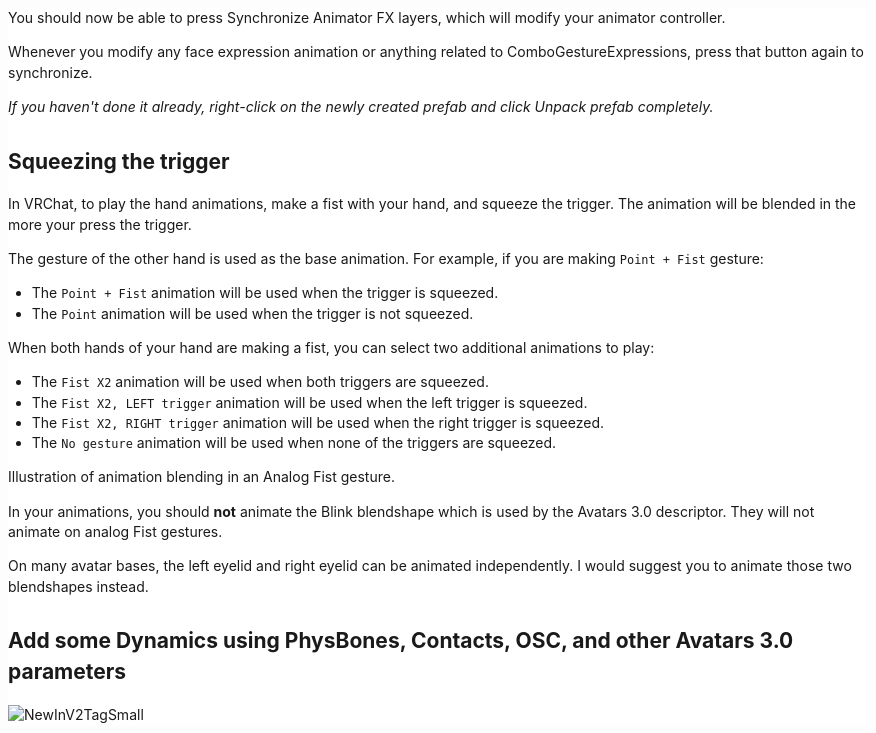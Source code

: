You should now be able to press <span class="hai-btn">Synchronize Animator FX layers</span>, which will modify your animator controller.

Whenever you modify any face expression animation or anything related to ComboGestureExpressions, press that button again to synchronize.

*If you haven't done it already, right-click on the newly created prefab and click <span class="hai-btn">Unpack prefab completely</span>.*

## Squeezing the trigger

<video controls width="816" autostart="false">
    <source src="https://hai-vr.github.io/combo-gesture-expressions-av3/videos/sx_2022-05-04_18-35-03_yxRmSyqtWe.mp4" type="video/mp4" />
</video>

In VRChat, to play the hand animations, make a fist with your hand, and squeeze the trigger. The animation will be blended in the more your press the trigger.

The gesture of the other hand is used as the base animation. For example, if you are making `Point + Fist` gesture:
- The `Point + Fist` animation will be used when the trigger is squeezed.
- The `Point` animation will be used when the trigger is not squeezed.

When both hands of your hand are making a fist, you can select two additional animations to play:
- The `Fist X2` animation will be used when both triggers are squeezed.
- The `Fist X2, LEFT trigger` animation will be used when the left trigger is squeezed.
- The `Fist X2, RIGHT trigger` animation will be used when the right trigger is squeezed.
- The `No gesture` animation will be used when none of the triggers are squeezed.

<div class="hai-interlude">
<video controls width="408" autostart loop>
    <source src="https://hai-vr.github.io/combo-gesture-expressions-av3/videos/hp17ra-demo-analog.mp4" type="video/mp4" />
</video>

<p>Illustration of animation blending in an Analog Fist gesture.</p>
</div>

<div class="hai-interlude">
<p>In your animations, you should <strong>not</strong> animate the Blink blendshape which is used by the Avatars 3.0 descriptor. They will not animate on analog Fist gestures.</p>
<p>On many avatar bases, the left eyelid and right eyelid can be animated independently. I would suggest you to animate those two blendshapes instead.</p>
</div>

## Add some Dynamics using PhysBones, Contacts, OSC, and other Avatars 3.0 parameters
![NewInV2TagSmall](https://user-images.githubusercontent.com/60819407/167145432-89428be9-9f16-4795-98ce-093a0c96837c.png)
<video controls width="816" autostart="false">
<source src="https://hai-vr.github.io/combo-gesture-expressions-av3/videos/sx_2022-05-04_20-10-33_YTbmBZpWFo.mp4" type="video/mp4" />
</video>

